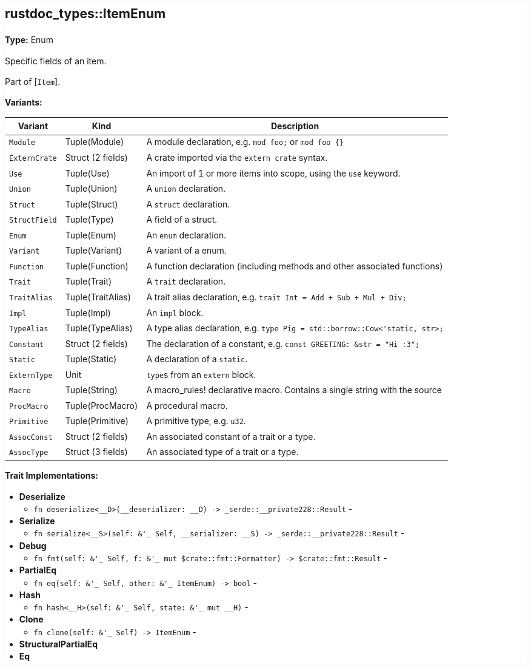 

## rustdoc_types::ItemEnum

**Type:** Enum

Specific fields of an item.

Part of [`Item`].

**Variants:**

| Variant | Kind | Description |
|---------|------|-------------|
| `Module` | Tuple(Module) | A module declaration, e.g. `mod foo;` or `mod foo {}` |
| `ExternCrate` | Struct (2 fields) | A crate imported via the `extern crate` syntax. |
| `Use` | Tuple(Use) | An import of 1 or more items into scope, using the `use` keyword. |
| `Union` | Tuple(Union) | A `union` declaration. |
| `Struct` | Tuple(Struct) | A `struct` declaration. |
| `StructField` | Tuple(Type) | A field of a struct. |
| `Enum` | Tuple(Enum) | An `enum` declaration. |
| `Variant` | Tuple(Variant) | A variant of a enum. |
| `Function` | Tuple(Function) | A function declaration (including methods and other associated functions) |
| `Trait` | Tuple(Trait) | A `trait` declaration. |
| `TraitAlias` | Tuple(TraitAlias) | A trait alias declaration, e.g. `trait Int = Add + Sub + Mul + Div;` |
| `Impl` | Tuple(Impl) | An `impl` block. |
| `TypeAlias` | Tuple(TypeAlias) | A type alias declaration, e.g. `type Pig = std::borrow::Cow<'static, str>;` |
| `Constant` | Struct (2 fields) | The declaration of a constant, e.g. `const GREETING: &str = "Hi :3";` |
| `Static` | Tuple(Static) | A declaration of a `static`. |
| `ExternType` | Unit | `type`s from an `extern` block. |
| `Macro` | Tuple(String) | A macro_rules! declarative macro. Contains a single string with the source |
| `ProcMacro` | Tuple(ProcMacro) | A procedural macro. |
| `Primitive` | Tuple(Primitive) | A primitive type, e.g. `u32`. |
| `AssocConst` | Struct (2 fields) | An associated constant of a trait or a type. |
| `AssocType` | Struct (3 fields) | An associated type of a trait or a type. |

**Trait Implementations:**

- **Deserialize**
  - `fn deserialize<__D>(__deserializer: __D) -> _serde::__private228::Result` - 
- **Serialize**
  - `fn serialize<__S>(self: &'_ Self, __serializer: __S) -> _serde::__private228::Result` - 
- **Debug**
  - `fn fmt(self: &'_ Self, f: &'_ mut $crate::fmt::Formatter) -> $crate::fmt::Result` - 
- **PartialEq**
  - `fn eq(self: &'_ Self, other: &'_ ItemEnum) -> bool` - 
- **Hash**
  - `fn hash<__H>(self: &'_ Self, state: &'_ mut __H)` - 
- **Clone**
  - `fn clone(self: &'_ Self) -> ItemEnum` - 
- **StructuralPartialEq**
- **Eq**

[1]: https://rust-lang.zulipchat.com/#narrow/channel/266220-t-rustdoc/topic/rustc-hash.20and.20performance.20of.20rustdoc-types/near/474855731
[2]: https://crates.io/crates/rustc-hash
[1]: https://doc.rust-lang.org/stable/reference/attributes/codegen.html#the-target_feature-attribute
[2]: https://doc.rust-lang.org/reference/conditional-compilation.html#target_feature